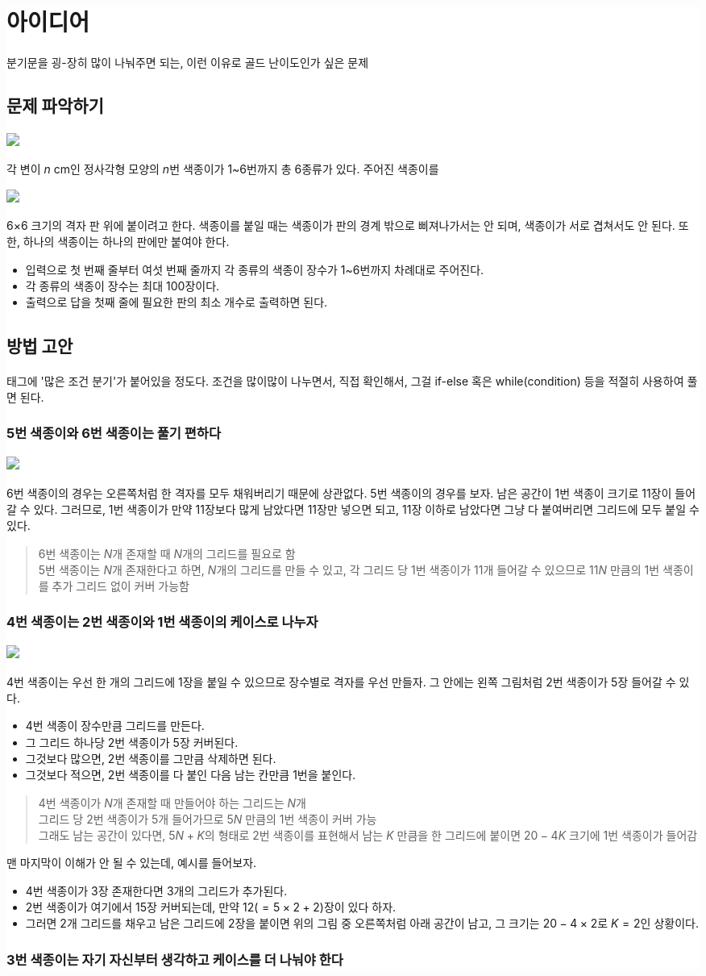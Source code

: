 # 아이디어
분기문을 굉-장히 많이 나눠주면 되는, 이런 이유로 골드 난이도인가 싶은 문제

## 문제 파악하기
![](https://velog.velcdn.com/images/aoi-aoba/post/426995c8-6f91-4f48-97ab-b1b7f6615289/image.png)

각 변이 $n$ cm인 정사각형 모양의 $n$번 색종이가 1~6번까지 총 6종류가 있다. 주어진 색종이를 

![](https://velog.velcdn.com/images/aoi-aoba/post/772b32b4-4c99-4f00-a4e6-6d27d1b49e05/image.png)

6×6 크기의 격자 판 위에 붙이려고 한다. 색종이를 붙일 때는 색종이가 판의 경계 밖으로 삐져나가서는 안 되며, 색종이가 서로 겹쳐서도 안 된다. 또한, 하나의 색종이는 하나의 판에만 붙여야 한다.

- 입력으로 첫 번째 줄부터 여섯 번째 줄까지 각 종류의 색종이 장수가 1~6번까지 차례대로 주어진다.
- 각 종류의 색종이 장수는 최대 100장이다.
- 출력으로 답을 첫째 줄에 필요한 판의 최소 개수로 출력하면 된다.

## 방법 고안
태그에 '많은 조건 분기'가 붙어있을 정도다. 조건을 많이많이 나누면서, 직접 확인해서, 그걸 if-else 혹은 while(condition) 등을 적절히 사용하여 풀면 된다.

### 5번 색종이와 6번 색종이는 풀기 편하다
![](https://velog.velcdn.com/images/aoi-aoba/post/30534c37-e461-4bd1-8cbb-0b68936ecf6f/image.png)

6번 색종이의 경우는 오른쪽처럼 한 격자를 모두 채워버리기 때문에 상관없다. 5번 색종이의 경우를 보자. 남은 공간이 1번 색종이 크기로 11장이 들어갈 수 있다. 그러므로, 1번 색종이가 만약 11장보다 많게 남았다면 11장만 넣으면 되고, 11장 이하로 남았다면 그냥 다 붙여버리면 그리드에 모두 붙일 수 있다.

> 6번 색종이는 $N$개 존재할 때 $N$개의 그리드를 필요로 함   
> 5번 색종이는 $N$개 존재한다고 하면, $N$개의 그리드를 만들 수 있고, 각 그리드 당 1번 색종이가 11개 들어갈 수 있으므로 $11N$ 만큼의 1번 색종이를 추가 그리드 없이 커버 가능함

### 4번 색종이는 2번 색종이와 1번 색종이의 케이스로 나누자

![](https://velog.velcdn.com/images/aoi-aoba/post/78408f89-5d92-436d-88ae-ab328cfbc256/image.png)

4번 색종이는 우선 한 개의 그리드에 1장을 붙일 수 있으므로 장수별로 격자를 우선 만들자. 그 안에는 왼쪽 그림처럼 2번 색종이가 5장 들어갈 수 있다.
- 4번 색종이 장수만큼 그리드를 만든다.
- 그 그리드 하나당 2번 색종이가 5장 커버된다.
- 그것보다 많으면, 2번 색종이를 그만큼 삭제하면 된다.
- 그것보다 적으면, 2번 색종이를 다 붙인 다음 남는 칸만큼 1번을 붙인다.

> 4번 색종이가 $N$개 존재할 때 만들어야 하는 그리드는 $N$개   
> 그리드 당 2번 색종이가 5개 들어가므로 $5N$  만큼의 1번 색종이 커버 가능   
> 그래도 남는 공간이 있다면, $5N+K$의 형태로 2번 색종이를 표현해서 남는 $K$ 만큼을 한 그리드에 붙이면 $20-4K$ 크기에 1번 색종이가 들어감

맨 마지막이 이해가 안 될 수 있는데, 예시를 들어보자.
- 4번 색종이가 3장 존재한다면 3개의 그리드가 추가된다.
- 2번 색종이가 여기에서 15장 커버되는데, 만약 $12 (= 5 × 2 + 2)$장이 있다 하자.
- 그러면 2개 그리드를 채우고 남은 그리드에 2장을 붙이면 위의 그림 중 오른쪽처럼 아래 공간이 남고, 그 크기는 $20 - 4 × 2$로 $K = 2$인 상황이다.

### 3번 색종이는 자기 자신부터 생각하고 케이스를 더 나눠야 한다
